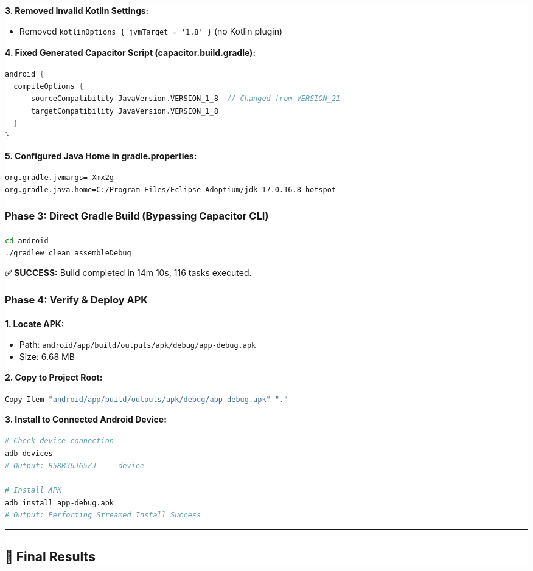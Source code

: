 **3. Removed Invalid Kotlin Settings:**

- Removed `kotlinOptions { jvmTarget = '1.8' }` (no Kotlin plugin)

**4. Fixed Generated Capacitor Script (capacitor.build.gradle):**

```gradle
android {
  compileOptions {
      sourceCompatibility JavaVersion.VERSION_1_8  // Changed from VERSION_21
      targetCompatibility JavaVersion.VERSION_1_8
  }
}
```

**5. Configured Java Home in gradle.properties:**

```properties
org.gradle.jvmargs=-Xmx2g
org.gradle.java.home=C:/Program Files/Eclipse Adoptium/jdk-17.0.16.8-hotspot
```

### Phase 3: Direct Gradle Build (Bypassing Capacitor CLI)

```bash
cd android
./gradlew clean assembleDebug
```

**✅ SUCCESS:** Build completed in 14m 10s, 116 tasks executed.

### Phase 4: Verify & Deploy APK

**1. Locate APK:**

- Path: `android/app/build/outputs/apk/debug/app-debug.apk`
- Size: 6.68 MB

**2. Copy to Project Root:**

```bash
Copy-Item "android/app/build/outputs/apk/debug/app-debug.apk" "."
```

**3. Install to Connected Android Device:**

```bash
# Check device connection
adb devices
# Output: R58R36JG5ZJ     device

# Install APK
adb install app-debug.apk
# Output: Performing Streamed Install Success
```

---

## 🎯 **Final Results**
